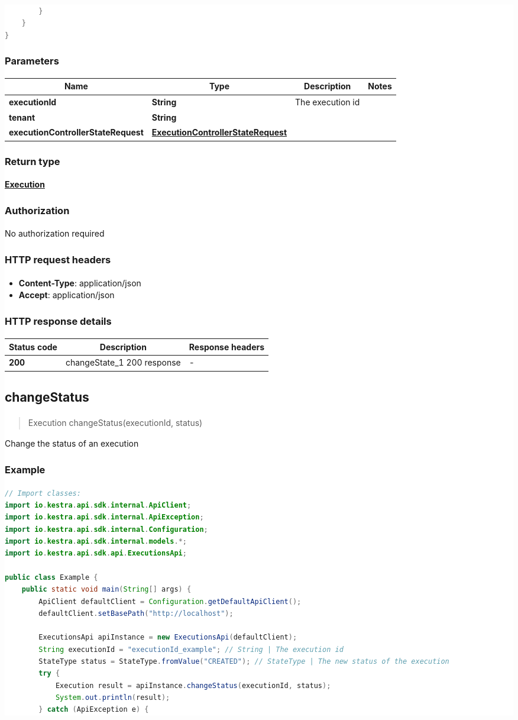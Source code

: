 ```java
        }
    }
}
```

### Parameters


| Name | Type | Description  | Notes |
|------------- | ------------- | ------------- | -------------|
| **executionId** | **String**| The execution id | |
| **tenant** | **String**|  | |
| **executionControllerStateRequest** | [**ExecutionControllerStateRequest**](ExecutionControllerStateRequest.md)|  | |

### Return type

[**Execution**](Execution.md)

### Authorization

No authorization required

### HTTP request headers

- **Content-Type**: application/json
- **Accept**: application/json


### HTTP response details
| Status code | Description | Response headers |
|-------------|-------------|------------------|
| **200** | changeState_1 200 response |  -  |


## changeStatus

> Execution changeStatus(executionId, status)

Change the status of an execution

### Example

```java
// Import classes:
import io.kestra.api.sdk.internal.ApiClient;
import io.kestra.api.sdk.internal.ApiException;
import io.kestra.api.sdk.internal.Configuration;
import io.kestra.api.sdk.internal.models.*;
import io.kestra.api.sdk.api.ExecutionsApi;

public class Example {
    public static void main(String[] args) {
        ApiClient defaultClient = Configuration.getDefaultApiClient();
        defaultClient.setBasePath("http://localhost");

        ExecutionsApi apiInstance = new ExecutionsApi(defaultClient);
        String executionId = "executionId_example"; // String | The execution id
        StateType status = StateType.fromValue("CREATED"); // StateType | The new status of the execution
        try {
            Execution result = apiInstance.changeStatus(executionId, status);
            System.out.println(result);
        } catch (ApiException e) {
```
